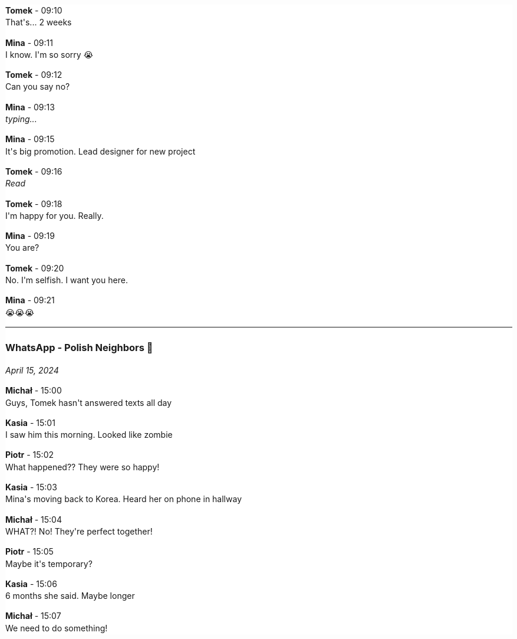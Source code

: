 **Tomek** - 09:10  
That's... 2 weeks

**Mina** - 09:11  
I know. I'm so sorry 😭

**Tomek** - 09:12  
Can you say no?

**Mina** - 09:13  
*typing...*

**Mina** - 09:15  
It's big promotion. Lead designer for new project

**Tomek** - 09:16  
*Read*

**Tomek** - 09:18  
I'm happy for you. Really.

**Mina** - 09:19  
You are?

**Tomek** - 09:20  
No. I'm selfish. I want you here.

**Mina** - 09:21  
😭😭😭

---

### WhatsApp - Polish Neighbors 🏢
*April 15, 2024*

**Michał** - 15:00  
Guys, Tomek hasn't answered texts all day

**Kasia** - 15:01  
I saw him this morning. Looked like zombie

**Piotr** - 15:02  
What happened?? They were so happy!

**Kasia** - 15:03  
Mina's moving back to Korea. Heard her on phone in hallway

**Michał** - 15:04  
WHAT?! No! They're perfect together!

**Piotr** - 15:05  
Maybe it's temporary?

**Kasia** - 15:06  
6 months she said. Maybe longer

**Michał** - 15:07  
We need to do something!

